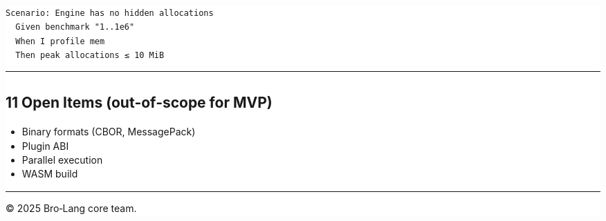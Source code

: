 ```
Scenario: Engine has no hidden allocations
  Given benchmark "1..1e6"
  When I profile mem
  Then peak allocations ≤ 10 MiB
```

---

## 11 Open Items (out‑of‑scope for MVP)

* Binary formats (CBOR, MessagePack)
* Plugin ABI
* Parallel execution
* WASM build

---

© 2025 Bro‑Lang core team.
